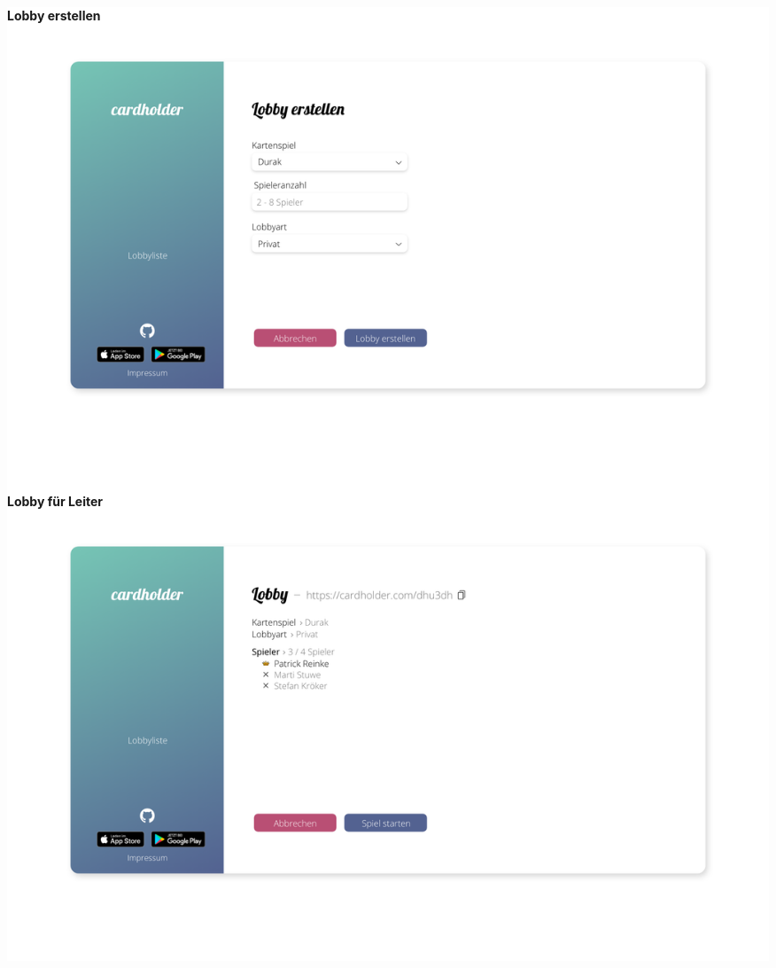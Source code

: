 #### Lobby erstellen

![lobby-erstellen-web](./img/mockups/website/Lobby%20erstellen.png)

#### Lobby für Leiter

![lobby-web](./img/mockups/website/Lobby.png)
